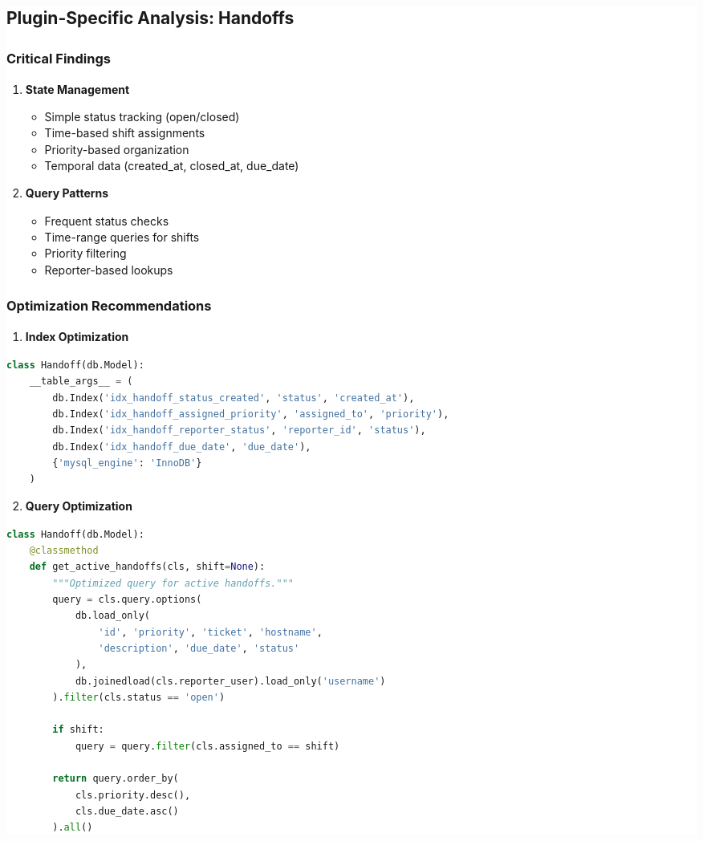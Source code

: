 ## Plugin-Specific Analysis: Handoffs

### Critical Findings

1. **State Management**
   - Simple status tracking (open/closed)
   - Time-based shift assignments
   - Priority-based organization
   - Temporal data (created_at, closed_at, due_date)

2. **Query Patterns**
   - Frequent status checks
   - Time-range queries for shifts
   - Priority filtering
   - Reporter-based lookups

### Optimization Recommendations

1. **Index Optimization**
```python
class Handoff(db.Model):
    __table_args__ = (
        db.Index('idx_handoff_status_created', 'status', 'created_at'),
        db.Index('idx_handoff_assigned_priority', 'assigned_to', 'priority'),
        db.Index('idx_handoff_reporter_status', 'reporter_id', 'status'),
        db.Index('idx_handoff_due_date', 'due_date'),
        {'mysql_engine': 'InnoDB'}
    )
```

2. **Query Optimization**
```python
class Handoff(db.Model):
    @classmethod
    def get_active_handoffs(cls, shift=None):
        """Optimized query for active handoffs."""
        query = cls.query.options(
            db.load_only(
                'id', 'priority', 'ticket', 'hostname',
                'description', 'due_date', 'status'
            ),
            db.joinedload(cls.reporter_user).load_only('username')
        ).filter(cls.status == 'open')
        
        if shift:
            query = query.filter(cls.assigned_to == shift)
        
        return query.order_by(
            cls.priority.desc(),
            cls.due_date.asc()
        ).all()
```
